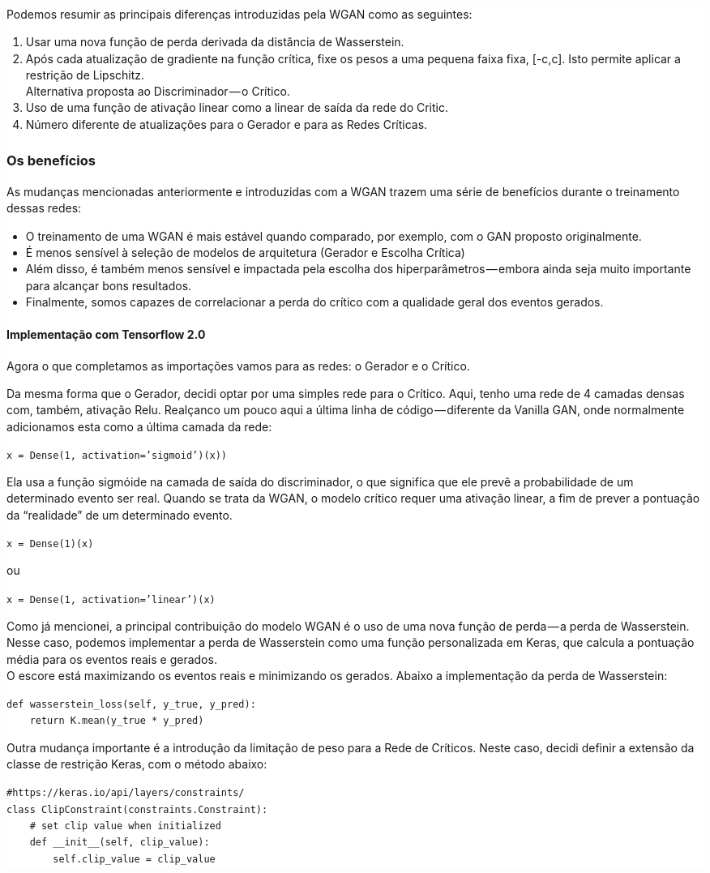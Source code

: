 Podemos resumir as principais diferenças introduzidas pela WGAN como as seguintes:

1.  Usar uma nova função de perda derivada da distância de Wasserstein.
2.  Após cada atualização de gradiente na função crítica, fixe os pesos a uma pequena faixa fixa, [-c,c]. Isto permite aplicar a restrição de Lipschitz.  
    Alternativa proposta ao Discriminador — o Crítico.
3.  Uso de uma função de ativação linear como a linear de saída da rede do Critic.
4.  Número diferente de atualizações para o Gerador e para as Redes Críticas.

### Os benefícios

As mudanças mencionadas anteriormente e introduzidas com a WGAN trazem uma série de benefícios durante o treinamento dessas redes:

-   O treinamento de uma WGAN é mais estável quando comparado, por exemplo, com o GAN proposto originalmente.
-   É menos sensível à seleção de modelos de arquitetura (Gerador e Escolha Crítica)
-   Além disso, é também menos sensível e impactada pela escolha dos hiperparâmetros — embora ainda seja muito importante para alcançar bons resultados.
-   Finalmente, somos capazes de correlacionar a perda do crítico com a qualidade geral dos eventos gerados.

#### Implementação com Tensorflow 2.0

Agora o que completamos as importações vamos para as redes: o Gerador e o Crítico.

Da mesma forma que o Gerador, decidi optar por uma simples rede para o Crítico. Aqui, tenho uma rede de 4 camadas densas com, também, ativação Relu. Realçanco um pouco aqui a última linha de código — diferente da Vanilla GAN, onde normalmente adicionamos esta como a última camada da rede:

    x = Dense(1, activation=’sigmoid’)(x))

Ela usa a função sigmóide na camada de saída do discriminador, o que significa que ele prevê a probabilidade de um determinado evento ser real. Quando se trata da WGAN, o modelo crítico requer uma ativação linear, a fim de prever a pontuação da “realidade” de um determinado evento.

    x = Dense(1)(x)

ou

    x = Dense(1, activation=’linear’)(x)

Como já mencionei, a principal contribuição do modelo WGAN é o uso de uma nova função de perda — a perda de Wasserstein. Nesse caso, podemos implementar a perda de Wasserstein como uma função personalizada em Keras, que calcula a pontuação média para os eventos reais e gerados.  
O escore está maximizando os eventos reais e minimizando os gerados. Abaixo a implementação da perda de Wasserstein:

    def wasserstein_loss(self, y_true, y_pred):
	    return K.mean(y_true * y_pred)

Outra mudança importante é a introdução da limitação de peso para a Rede de Críticos. Neste caso, decidi definir a extensão da classe de restrição Keras, com o método abaixo:

    #https://keras.io/api/layers/constraints/
    class ClipConstraint(constraints.Constraint):
        # set clip value when initialized
        def __init__(self, clip_value):
            self.clip_value = clip_value
     
